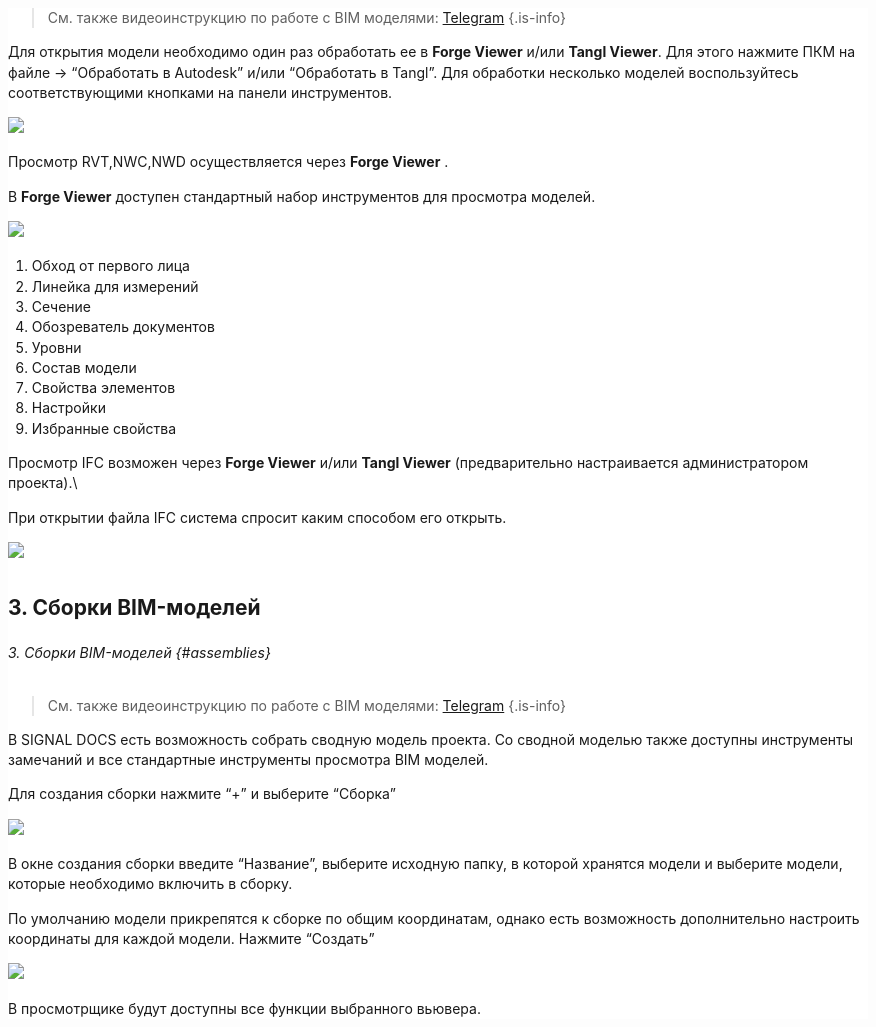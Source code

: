 > См. также видеоинструкцию по работе с BIM моделями: [Telegram](https://t.me/signal_docs/316)
{.is-info}
  
Для открытия модели необходимо один раз обработать ее в **Forge Viewer** и/или **Tangl Viewer**. Для этого нажмите ПКМ на файле → “Обработать в Autodesk” и/или “Обработать в Tangl”. Для обработки несколько моделей воспользуйтесь соответствующими кнопками на панели инструментов.

![](https://lh7-rt.googleusercontent.com/docsz/AD_4nXdaGpEX-ZoaHsyYBhqCGFC64bsCbFTUhYKlsH4WMucWC_XzOZLNefvJ1PVNGxC7-Pe9jCReMQwxRdNJ3daiW9IkrBYcK0hcw114NAPg1SON9ESyEaX54m0LGuXYgNYBVz9Zs8uYhWd80EW2mFRqjA?key=i8J0tGtIeCmYFt7QxAzbTw)

Просмотр RVT,NWC,NWD осуществляется через **Forge Viewer** .

В **Forge Viewer** доступен стандартный набор инструментов для просмотра моделей.

![](https://lh7-rt.googleusercontent.com/docsz/AD_4nXfeiL0vxXYVsOLFp8EZdtfqp5ilqY6CRW6yWM_umrcBY1PJ20g7H4Gj_2ecV28U53bNnqvnuu7M8x5Zv3JQBfxNeDeYdxTMnB2El17U5ixHEVzs8oO6kPJUQQCKLEo-eDyOjzg03dCTJWQeprYzTg?key=i8J0tGtIeCmYFt7QxAzbTw)

1.  Обход от первого лица
2.  Линейка для измерений
3.  Сечение
4.  Обозреватель документов
5.  Уровни
6.  Состав модели
7.  Свойства элементов
8.  Настройки
9.  Избранные свойства

Просмотр IFC возможен через **Forge Viewer** и/или **Tangl Viewer** (предварительно настраивается администратором проекта).\\

При открытии файла IFC система спросит каким способом его открыть.

![](https://lh7-rt.googleusercontent.com/docsz/AD_4nXdJBCHkoqio1sXt7kT6jNmIrdny4HZXU114lKVbSIbchgPlcDaWNur2USrbfShaMEQnruyequ8-P8toaBXb4Mx5-ar0VVnHogWS7Wuv24yNA1AsZY13XwDMZkPo81rYGkiO3BV3CzY7OQQ1iNXD?key=i8J0tGtIeCmYFt7QxAzbTw)

## 3. Сборки BIM-моделей
###### 3. Сборки BIM-моделей {#assemblies}
  
> См. также видеоинструкцию по работе с BIM моделями: [Telegram](https://t.me/signal_docs/316)
{.is-info}
  
В SIGNAL DOCS есть возможность собрать сводную модель проекта. Со сводной моделью также доступны инструменты замечаний и все стандартные инструменты просмотра BIM моделей.

Для создания сборки нажмите “+” и выберите “Сборка”

![](https://lh7-rt.googleusercontent.com/docsz/AD_4nXcxWLQfbRDIlcxqqAtTF8C4yL9knpfDfP8u5hvBVP7k3O_iVOTeM1KXwe9GaETv4QgUqq6Ii8NacDCCXu-De2nOxIOEZd5O0b6kcudRTgqrPeQwAw9k4MG9GfTNCksXwuE?key=Sq65MbBALlfgU7uhYqZ_IW0t)

В окне создания сборки введите “Название”, выберите исходную папку, в которой хранятся модели и выберите модели, которые необходимо включить в сборку.

По умолчанию модели прикрепятся к сборке по общим координатам, однако есть возможность дополнительно настроить координаты для каждой модели. Нажмите “Создать”

![](https://lh7-rt.googleusercontent.com/docsz/AD_4nXemr0Ypqu73EotRJrlMzvGD8ah5XfP1HfBfGAH3t4TIWPJENUCgEZvOsYjmFIOauk7cNBguY8IvbN_NQNIZgkAfNvfHF-pTd9s4NeuJrv2bE2zgWpOypvh7D9S9wp42_A?key=Sq65MbBALlfgU7uhYqZ_IW0t)

В просмотрщике будут доступны все функции выбранного вьювера.
